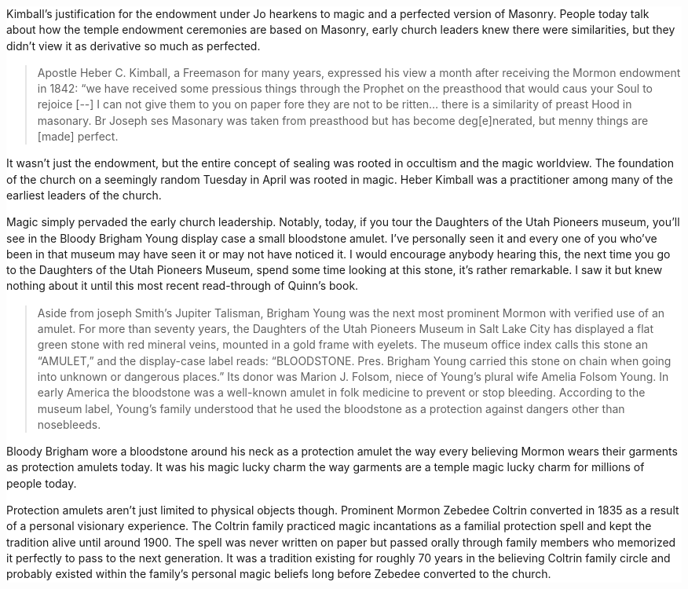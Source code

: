 Kimball’s justification for the endowment under Jo hearkens to magic and
a perfected version of Masonry. People today talk about how the temple
endowment ceremonies are based on Masonry, early church leaders knew
there were similarities, but they didn’t view it as derivative so much
as perfected.

> Apostle Heber C. Kimball, a Freemason for many years, expressed his
> view a month after receiving the Mormon endowment in 1842: “we have
> received some pressious things through the Prophet on the preasthood
> that would caus your Soul to rejoice \[--\] I can not give them to you
> on paper fore they are not to be ritten… there is a similarity of
> preast Hood in masonary. Br Joseph ses Masonary was taken from
> preasthood but has become deg\[e\]nerated, but menny things are
> \[made\] perfect.

It wasn’t just the endowment, but the entire concept of sealing was
rooted in occultism and the magic worldview. The foundation of the
church on a seemingly random Tuesday in April was rooted in magic. Heber
Kimball was a practitioner among many of the earliest leaders of the
church.

Magic simply pervaded the early church leadership. Notably, today, if
you tour the Daughters of the Utah Pioneers museum, you’ll see in the
Bloody Brigham Young display case a small bloodstone amulet. I’ve
personally seen it and every one of you who’ve been in that museum may
have seen it or may not have noticed it. I would encourage anybody
hearing this, the next time you go to the Daughters of the Utah Pioneers
Museum, spend some time looking at this stone, it’s rather remarkable. I
saw it but knew nothing about it until this most recent read-through of
Quinn’s book.

> Aside from joseph Smith’s Jupiter Talisman, Brigham Young was the next
> most prominent Mormon with verified use of an amulet. For more than
> seventy years, the Daughters of the Utah Pioneers Museum in Salt Lake
> City has displayed a flat green stone with red mineral veins, mounted
> in a gold frame with eyelets. The museum office index calls this stone
> an “AMULET,” and the display-case label reads: “BLOODSTONE. Pres.
> Brigham Young carried this stone on chain when going into unknown or
> dangerous places.” Its donor was Marion J. Folsom, niece of Young’s
> plural wife Amelia Folsom Young. In early America the bloodstone was a
> well-known amulet in folk medicine to prevent or stop bleeding.
> According to the museum label, Young’s family understood that he used
> the bloodstone as a protection against dangers other than nosebleeds.

Bloody Brigham wore a bloodstone around his neck as a protection amulet
the way every believing Mormon wears their garments as protection
amulets today. It was his magic lucky charm the way garments are a
temple magic lucky charm for millions of people today.

Protection amulets aren’t just limited to physical objects though.
Prominent Mormon Zebedee Coltrin converted in 1835 as a result of a
personal visionary experience. The Coltrin family practiced magic
incantations as a familial protection spell and kept the tradition alive
until around 1900. The spell was never written on paper but passed
orally through family members who memorized it perfectly to pass to the
next generation. It was a tradition existing for roughly 70 years in the
believing Coltrin family circle and probably existed within the family’s
personal magic beliefs long before Zebedee converted to the church.
